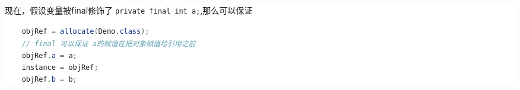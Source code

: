 现在，假设变量被final修饰了 `private final int a;`,那么可以保证
```java
	objRef = allocate(Demo.class);
	// final 可以保证 a的赋值在把对象赋值给引用之前
	objRef.a = a;
	instance = objRef;
	objRef.b = b;
```